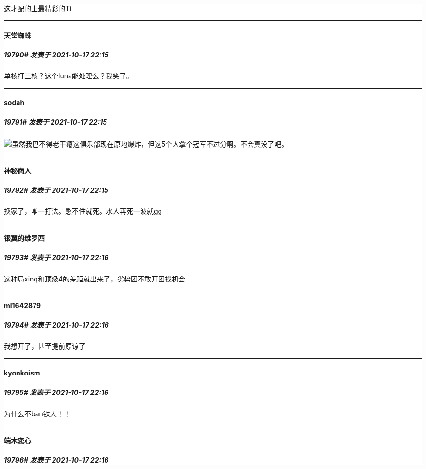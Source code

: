 这才配的上最精彩的Ti


*****

####  天堂蜘蛛  
##### 19790#       发表于 2021-10-17 22:15


单核打三核？这个luna能处理么？我笑了。


*****

####  sodah  
##### 19791#       发表于 2021-10-17 22:15


<img src="https://static.saraba1st.com/image/smiley/face2017/125.png" referrerpolicy="no-referrer">虽然我巴不得老干瘪这俱乐部现在原地爆炸，但这5个人拿个冠军不过分啊。不会真没了吧。


*****

####  神秘商人  
##### 19792#       发表于 2021-10-17 22:15


换家了，唯一打法。憋不住就死。水人再死一波就gg


*****

####  银翼的维罗西  
##### 19793#       发表于 2021-10-17 22:16


这种局xinq和顶级4的差距就出来了，劣势团不敢开团找机会


*****

####  ml1642879  
##### 19794#       发表于 2021-10-17 22:16


我想开了，甚至提前原谅了


*****

####  kyonkoism  
##### 19795#       发表于 2021-10-17 22:16


为什么不ban铁人！！


*****

####  端木恋心  
##### 19796#       发表于 2021-10-17 22:16
